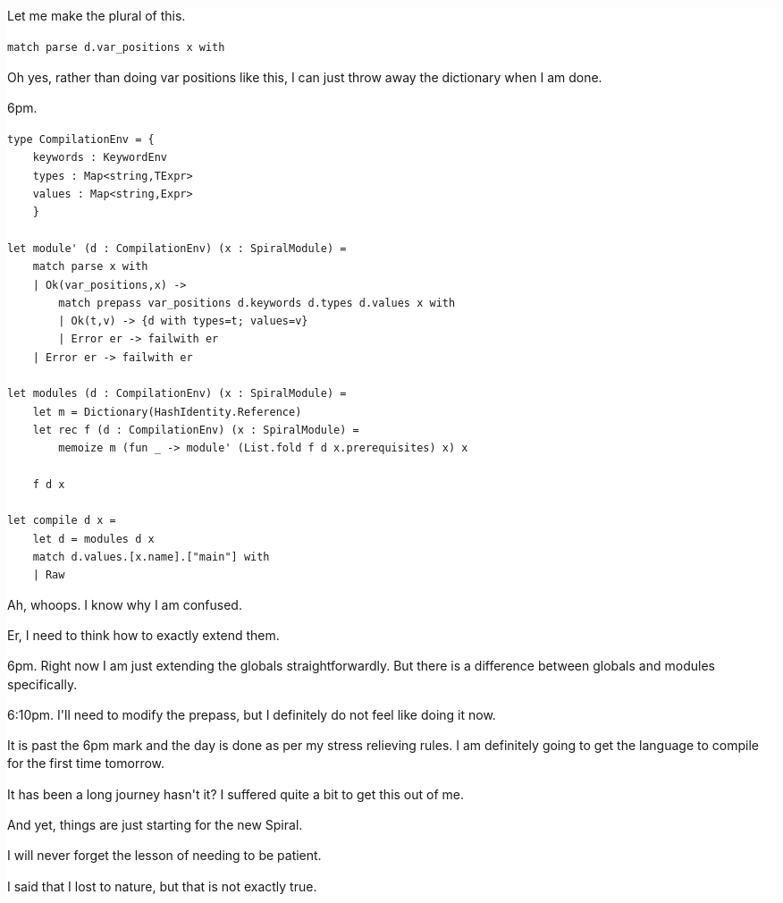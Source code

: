 Let me make the plural of this.

```
match parse d.var_positions x with
```

Oh yes, rather than doing var positions like this, I can just throw away the dictionary when I am done.

6pm.

```
type CompilationEnv = {
    keywords : KeywordEnv
    types : Map<string,TExpr>
    values : Map<string,Expr>
    }

let module' (d : CompilationEnv) (x : SpiralModule) =
    match parse x with
    | Ok(var_positions,x) ->
        match prepass var_positions d.keywords d.types d.values x with
        | Ok(t,v) -> {d with types=t; values=v}
        | Error er -> failwith er
    | Error er -> failwith er

let modules (d : CompilationEnv) (x : SpiralModule) =
    let m = Dictionary(HashIdentity.Reference)
    let rec f (d : CompilationEnv) (x : SpiralModule) =
        memoize m (fun _ -> module' (List.fold f d x.prerequisites) x) x

    f d x

let compile d x =
    let d = modules d x
    match d.values.[x.name].["main"] with
    | Raw
```

Ah, whoops. I know why I am confused.

Er, I need to think how to exactly extend them.

6pm. Right now I am just extending the globals straightforwardly. But there is a difference between globals and modules specifically.

6:10pm. I'll need to modify the prepass, but I definitely do not feel like doing it now.

It is past the 6pm mark and the day is done as per my stress relieving rules. I am definitely going to get the language to compile for the first time tomorrow.

It has been a long journey hasn't it? I suffered quite a bit to get this out of me.

And yet, things are just starting for the new Spiral.

I will never forget the lesson of needing to be patient.

I said that I lost to nature, but that is not exactly true.
